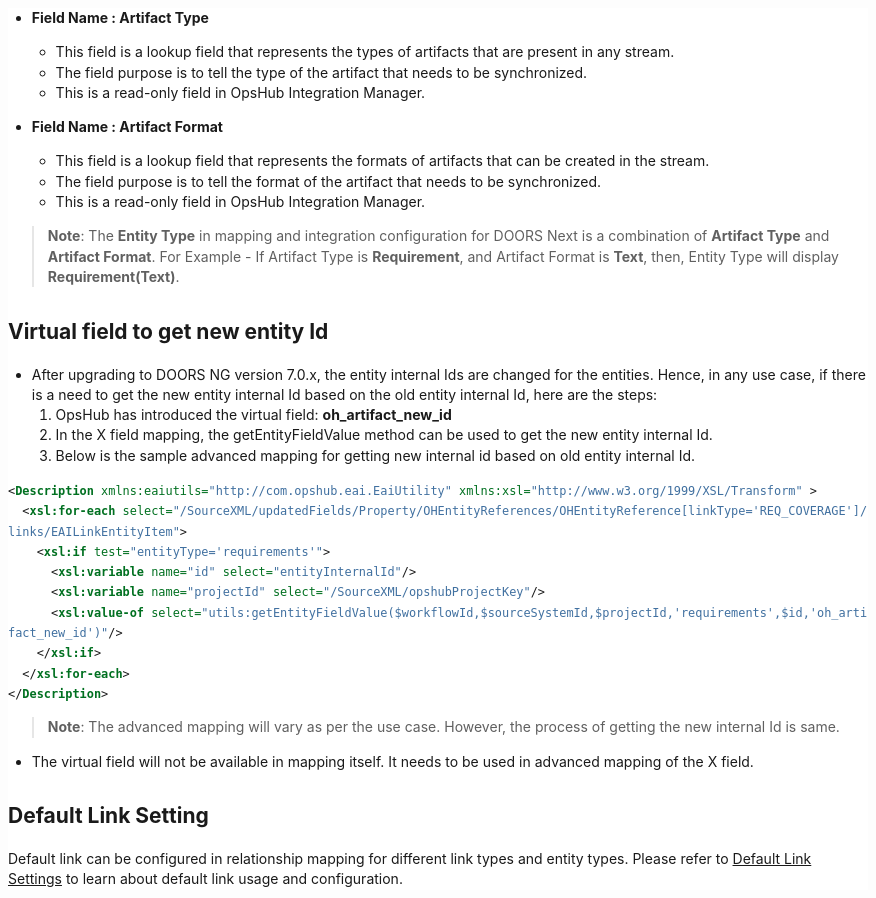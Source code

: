 * **Field Name : Artifact Type**  
  * This field is a lookup field that represents the types of artifacts that are present in any stream.  
  * The field purpose is to tell the type of the artifact that needs to be synchronized.  
  * This is a read-only field in OpsHub Integration Manager.

* **Field Name : Artifact Format**  
  * This field is a lookup field that represents the formats of artifacts that can be created in the stream.  
  * The field purpose is to tell the format of the artifact that needs to be synchronized.  
  * This is a read-only field in OpsHub Integration Manager.

> **Note**: The **Entity Type** in mapping and integration configuration for DOORS Next is a combination of **Artifact Type** and **Artifact Format**. For Example - If Artifact Type is **Requirement**, and Artifact Format is **Text**, then, Entity Type will display **Requirement(Text)**.


## Virtual field to get new entity Id

* After upgrading to DOORS NG version 7.0.x, the entity internal Ids are changed for the entities. Hence, in any use case, if there is a need to get the new entity internal Id based on the old entity internal Id, here are the steps:  
  1. OpsHub has introduced the virtual field: **oh_artifact_new_id**  
  2. In the X field mapping, the getEntityFieldValue method can be used to get the new entity internal Id.  
  3. Below is the sample advanced mapping for getting new internal id based on old entity internal Id.

```xml
<Description xmlns:eaiutils="http://com.opshub.eai.EaiUtility" xmlns:xsl="http://www.w3.org/1999/XSL/Transform" >
  <xsl:for-each select="/SourceXML/updatedFields/Property/OHEntityReferences/OHEntityReference[linkType='REQ_COVERAGE']/links/EAILinkEntityItem">
    <xsl:if test="entityType='requirements'">
      <xsl:variable name="id" select="entityInternalId"/>
      <xsl:variable name="projectId" select="/SourceXML/opshubProjectKey"/>
      <xsl:value-of select="utils:getEntityFieldValue($workflowId,$sourceSystemId,$projectId,'requirements',$id,'oh_artifact_new_id')"/>
    </xsl:if>
  </xsl:for-each>
</Description>
```
> **Note**: The advanced mapping will vary as per the use case. However, the process of getting the new internal Id is same.

* The virtual field will not be available in mapping itself. It needs to be used in advanced mapping of the X field.

## Default Link Setting

Default link can be configured in relationship mapping for different link types and entity types. Please refer to [Default Link Settings](../integrate/default-link-settings.md) to learn about default link usage and configuration.
